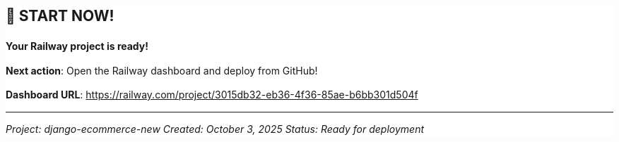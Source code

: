 
## 🚀 START NOW!

**Your Railway project is ready!**

**Next action**: Open the Railway dashboard and deploy from GitHub!

**Dashboard URL**: https://railway.com/project/3015db32-eb36-4f36-85ae-b6bb301d504f

---

*Project: django-ecommerce-new*
*Created: October 3, 2025*
*Status: Ready for deployment*
